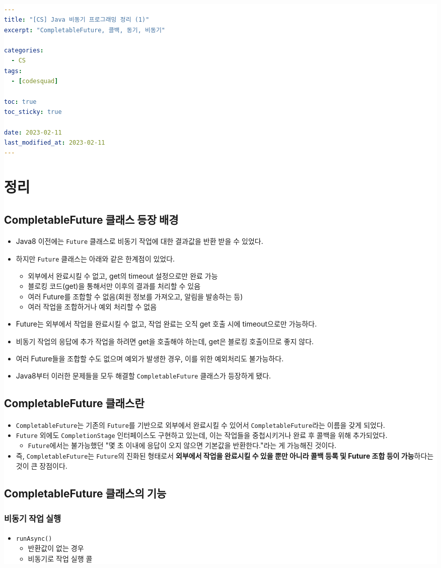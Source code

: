 ```yaml
---
title: "[CS] Java 비동기 프로그래밍 정리 (1)"
excerpt: "CompletableFuture, 콜백, 동기, 비동기"

categories:
  - CS
tags:
  - [codesquad]

toc: true
toc_sticky: true

date: 2023-02-11
last_modified_at: 2023-02-11
---
```


# 정리

## CompletableFuture 클래스 등장 배경

- Java8 이전에는 `Future` 클래스로 비동기 작업에 대한 결과값을 반환 받을 수 있었다.

- 하지만 `Future` 클래스는 아래와 같은 한계점이 있었다.
    - 외부에서 완료시킬 수 없고, get의 timeout 설정으로만 완료 가능
    - 블로킹 코드(get)을 통해서만 이후의 결과를 처리할 수 있음
    - 여러 Future를 조합할 수 없음(회원 정보를 가져오고, 알림을 발송하는 등)
    - 여러 작업을 조합하거나 예외 처리할 수 없음

- Future는 외부에서 작업을 완료시킬 수 없고, 작업 완료는 오직 get 호출 시에 timeout으로만 가능하다.
- 비동기 작업의 응답에 추가 작업을 하려면 get을 호출해야 하는데, get은 블로킹 호출이므로 좋지 않다.
- 여러 Future들을 조합할 수도 없으며 예외가 발생한 경우, 이를 위한 예외처리도 불가능하다.
- Java8부터 이러한 문제들을 모두 해결할 `CompletableFuture` 클래스가 등장하게 됐다.

## CompletableFuture 클래스란

- `CompletableFuture`는 기존의 `Future`를 기반으로 외부에서 완료시킬 수 있어서 `CompletableFuture`라는 이름을 갖게 되었다.
- `Future` 외에도 `CompletionStage` 인터페이스도 구현하고 있는데, 이는 작업들을 중첩시키거나 완료 후 콜백을 위해 추가되었다.
    - `Future`에서는 불가능했던 "몇 초 이내에 응답이 오지 않으면 기본값을 반환한다."라는 게 가능해진 것이다.
- 즉, `CompletableFuture`는 `Future`의 진화된 형태로서 **외부에서 작업을 완료시킬 수 있을 뿐만 아니라 콜백 등록 및 Future 조합 등이 가능**하다는 것이 큰 장점이다.

## CompletableFuture 클래스의 기능

### 비동기 작업 실행

- `runAsync()`
    - 반환값이 없는 경우
    - 비동기로 작업 실행 콜

